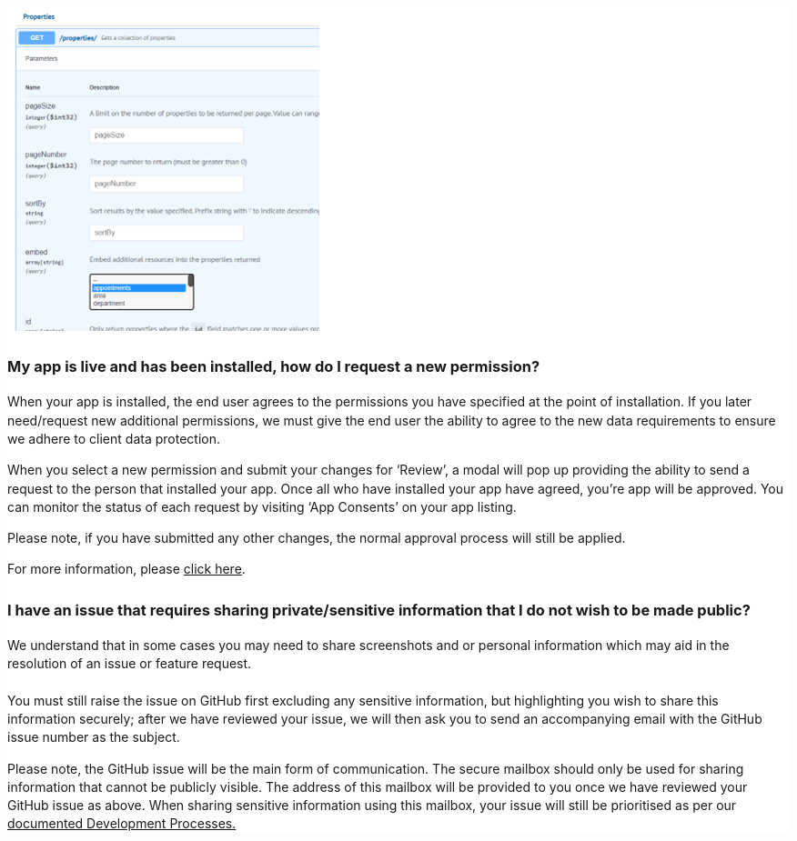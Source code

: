 ![](../.gitbook/assets/Embed.png)

### My app is live and has been installed, how do I request a new permission?

When your app is installed, the end user agrees to the permissions you have specified at the point of installation. If you later need/request new additional permissions, we must give the end user the ability to agree to the new data requirements to ensure we adhere to client data protection.

When you select a new permission and submit your changes for ‘Review’, a modal will pop up providing the ability to send a request to the person that installed your app. Once all who have installed your app have agreed, you’re app will be approved. You can monitor the status of each request by visiting ‘App Consents’ on your app listing.

Please note, if you have submitted any other changes, the normal approval process will still be applied.

For more information, please [click here](../listing-your-app/app-permissions.md).

### I have an issue that requires sharing private/sensitive information that I do not wish to be made public? &#x20;

We understand that in some cases you may need to share screenshots and or personal information which may aid in the resolution of an issue or feature request.  \
&#x20;\
You must still raise the issue on GitHub first excluding any sensitive information, but highlighting you wish to share this information securely; after we have reviewed your issue, we will then ask you to send an accompanying email with the GitHub issue number as the subject.&#x20;

Please note, the GitHub issue will be the main form of communication. The secure mailbox should only be used for sharing information that cannot be publicly visible. The address of this mailbox will be provided to you once we have reviewed your GitHub issue as above. When sharing sensitive information using this mailbox, your issue will still be prioritised as per our [documented Development Processes.](https://foundations-documentation.reapit.cloud/dev-requests)&#x20;
